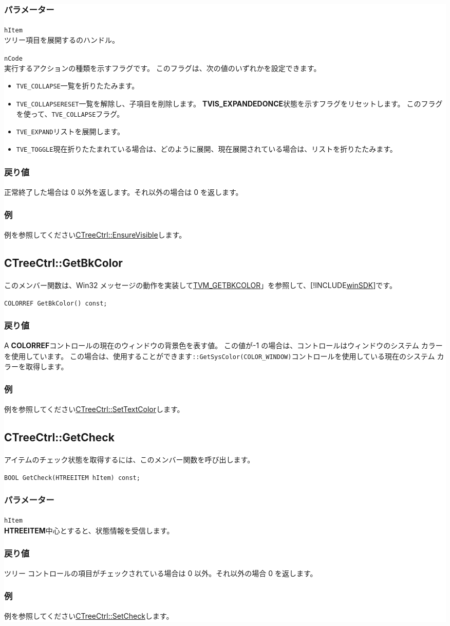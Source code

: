 ### <a name="parameters"></a>パラメーター  
 `hItem`  
 ツリー項目を展開するのハンドル。  
  
 `nCode`  
 実行するアクションの種類を示すフラグです。 このフラグは、次の値のいずれかを設定できます。  
  
- `TVE_COLLAPSE`一覧を折りたたみます。  
  
- `TVE_COLLAPSERESET`一覧を解除し、子項目を削除します。 **TVIS_EXPANDEDONCE**状態を示すフラグをリセットします。 このフラグを使って、`TVE_COLLAPSE`フラグ。  
  
- `TVE_EXPAND`リストを展開します。  
  
- `TVE_TOGGLE`現在折りたたまれている場合は、どのように展開、現在展開されている場合は、リストを折りたたみます。  
  
### <a name="return-value"></a>戻り値  
 正常終了した場合は 0 以外を返します。それ以外の場合は 0 を返します。  
  
### <a name="example"></a>例  
  例を参照してください[CTreeCtrl::EnsureVisible](#ensurevisible)します。  
  
##  <a name="getbkcolor"></a>CTreeCtrl::GetBkColor  
 このメンバー関数は、Win32 メッセージの動作を実装して[TVM_GETBKCOLOR](http://msdn.microsoft.com/library/windows/desktop/bb773570)」を参照して、[!INCLUDE[winSDK](../../atl/includes/winsdk_md.md)]です。  
  
```  
COLORREF GetBkColor() const;  
```  
  
### <a name="return-value"></a>戻り値  
 A **COLORREF**コントロールの現在のウィンドウの背景色を表す値。 この値が-1 の場合は、コントロールはウィンドウのシステム カラーを使用しています。 この場合は、使用することができます`::GetSysColor(COLOR_WINDOW)`コントロールを使用している現在のシステム カラーを取得します。  
  
### <a name="example"></a>例  
  例を参照してください[CTreeCtrl::SetTextColor](#settextcolor)します。  
  
##  <a name="getcheck"></a>CTreeCtrl::GetCheck  
 アイテムのチェック状態を取得するには、このメンバー関数を呼び出します。  
  
```  
BOOL GetCheck(HTREEITEM hItem) const;  
```  
  
### <a name="parameters"></a>パラメーター  
 `hItem`  
 **HTREEITEM**中心とすると、状態情報を受信します。  
  
### <a name="return-value"></a>戻り値  
 ツリー コントロールの項目がチェックされている場合は 0 以外。それ以外の場合 0 を返します。  
  
### <a name="example"></a>例  
  例を参照してください[CTreeCtrl::SetCheck](#setcheck)します。  
  